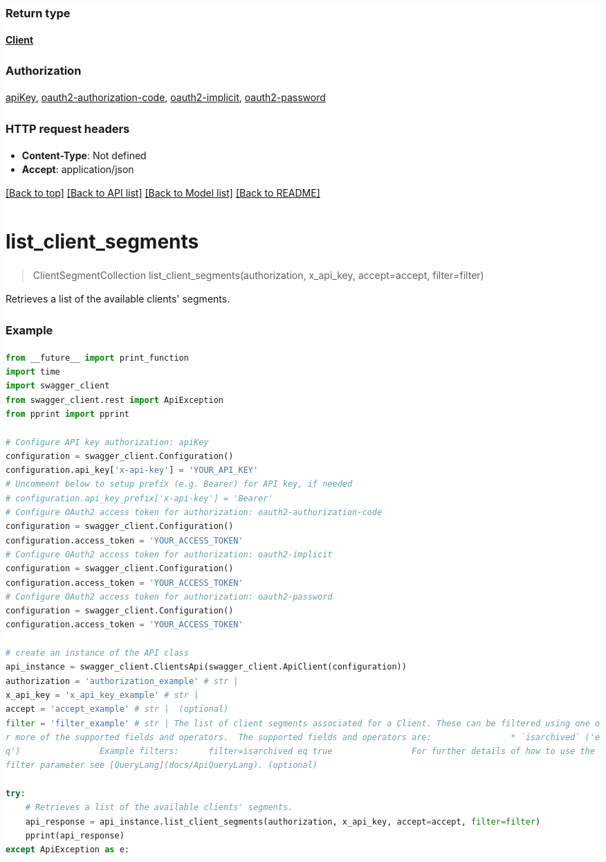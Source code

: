 ### Return type

[**Client**](Client.md)

### Authorization

[apiKey](../README.md#apiKey), [oauth2-authorization-code](../README.md#oauth2-authorization-code), [oauth2-implicit](../README.md#oauth2-implicit), [oauth2-password](../README.md#oauth2-password)

### HTTP request headers

 - **Content-Type**: Not defined
 - **Accept**: application/json

[[Back to top]](#) [[Back to API list]](../README.md#documentation-for-api-endpoints) [[Back to Model list]](../README.md#documentation-for-models) [[Back to README]](../README.md)

# **list_client_segments**
> ClientSegmentCollection list_client_segments(authorization, x_api_key, accept=accept, filter=filter)

Retrieves a list of the available clients' segments.

### Example
```python
from __future__ import print_function
import time
import swagger_client
from swagger_client.rest import ApiException
from pprint import pprint

# Configure API key authorization: apiKey
configuration = swagger_client.Configuration()
configuration.api_key['x-api-key'] = 'YOUR_API_KEY'
# Uncomment below to setup prefix (e.g. Bearer) for API key, if needed
# configuration.api_key_prefix['x-api-key'] = 'Bearer'
# Configure OAuth2 access token for authorization: oauth2-authorization-code
configuration = swagger_client.Configuration()
configuration.access_token = 'YOUR_ACCESS_TOKEN'
# Configure OAuth2 access token for authorization: oauth2-implicit
configuration = swagger_client.Configuration()
configuration.access_token = 'YOUR_ACCESS_TOKEN'
# Configure OAuth2 access token for authorization: oauth2-password
configuration = swagger_client.Configuration()
configuration.access_token = 'YOUR_ACCESS_TOKEN'

# create an instance of the API class
api_instance = swagger_client.ClientsApi(swagger_client.ApiClient(configuration))
authorization = 'authorization_example' # str | 
x_api_key = 'x_api_key_example' # str | 
accept = 'accept_example' # str |  (optional)
filter = 'filter_example' # str | The list of client segments associated for a Client. These can be filtered using one or more of the supported fields and operators.  The supported fields and operators are:                * `isarchived` ('eq')                Example filters:      filter=isarchived eq true                For further details of how to use the filter parameter see [QueryLang](docs/ApiQueryLang). (optional)

try:
    # Retrieves a list of the available clients' segments.
    api_response = api_instance.list_client_segments(authorization, x_api_key, accept=accept, filter=filter)
    pprint(api_response)
except ApiException as e:
```